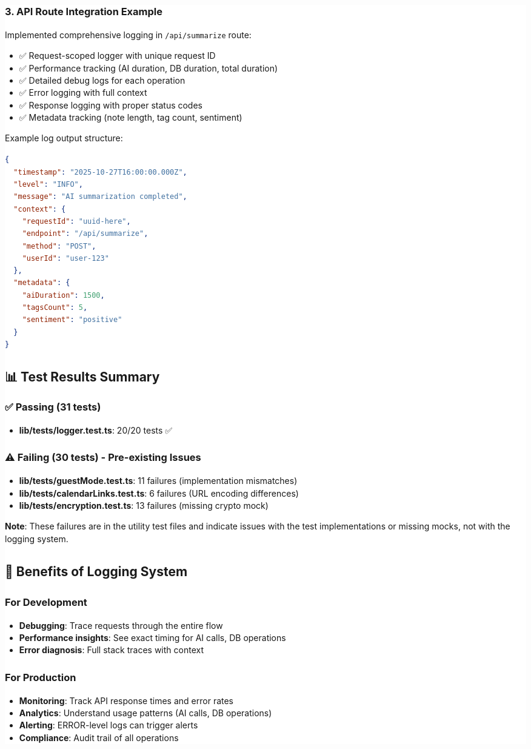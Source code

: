 ### 3. API Route Integration Example
Implemented comprehensive logging in `/api/summarize` route:
- ✅ Request-scoped logger with unique request ID
- ✅ Performance tracking (AI duration, DB duration, total duration)
- ✅ Detailed debug logs for each operation
- ✅ Error logging with full context
- ✅ Response logging with proper status codes
- ✅ Metadata tracking (note length, tag count, sentiment)

Example log output structure:
```json
{
  "timestamp": "2025-10-27T16:00:00.000Z",
  "level": "INFO",
  "message": "AI summarization completed",
  "context": {
    "requestId": "uuid-here",
    "endpoint": "/api/summarize",
    "method": "POST",
    "userId": "user-123"
  },
  "metadata": {
    "aiDuration": 1500,
    "tagsCount": 5,
    "sentiment": "positive"
  }
}
```

## 📊 Test Results Summary

### ✅ Passing (31 tests)
- **lib/__tests__/logger.test.ts**: 20/20 tests ✅

### ⚠️ Failing (30 tests) - Pre-existing Issues
- **lib/__tests__/guestMode.test.ts**: 11 failures (implementation mismatches)
- **lib/__tests__/calendarLinks.test.ts**: 6 failures (URL encoding differences)
- **lib/__tests__/encryption.test.ts**: 13 failures (missing crypto mock)

**Note**: These failures are in the utility test files and indicate issues with the test implementations or missing mocks, not with the logging system.

## 🎯 Benefits of Logging System

### For Development
- **Debugging**: Trace requests through the entire flow
- **Performance insights**: See exact timing for AI calls, DB operations
- **Error diagnosis**: Full stack traces with context

### For Production
- **Monitoring**: Track API response times and error rates
- **Analytics**: Understand usage patterns (AI calls, DB operations)
- **Alerting**: ERROR-level logs can trigger alerts
- **Compliance**: Audit trail of all operations
